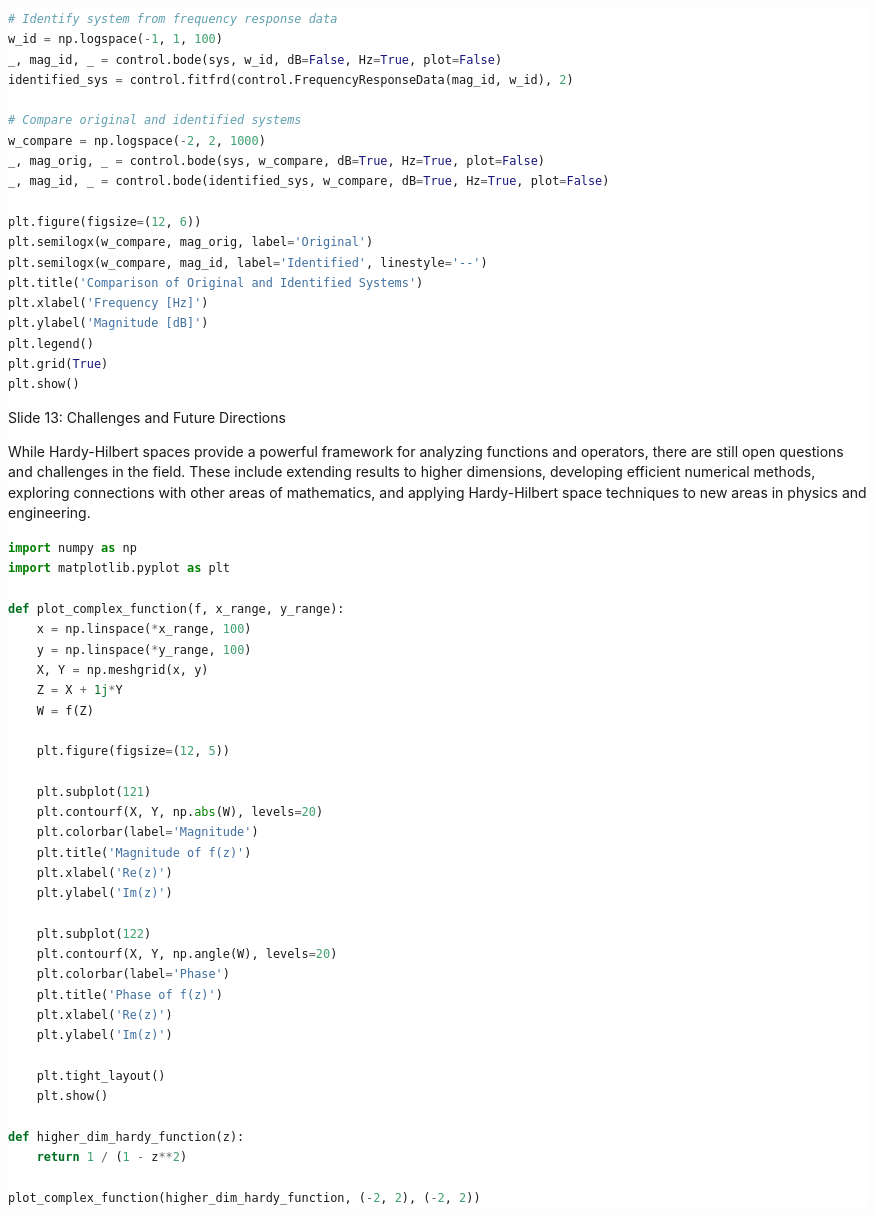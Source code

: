 ```python
# Identify system from frequency response data
w_id = np.logspace(-1, 1, 100)
_, mag_id, _ = control.bode(sys, w_id, dB=False, Hz=True, plot=False)
identified_sys = control.fitfrd(control.FrequencyResponseData(mag_id, w_id), 2)

# Compare original and identified systems
w_compare = np.logspace(-2, 2, 1000)
_, mag_orig, _ = control.bode(sys, w_compare, dB=True, Hz=True, plot=False)
_, mag_id, _ = control.bode(identified_sys, w_compare, dB=True, Hz=True, plot=False)

plt.figure(figsize=(12, 6))
plt.semilogx(w_compare, mag_orig, label='Original')
plt.semilogx(w_compare, mag_id, label='Identified', linestyle='--')
plt.title('Comparison of Original and Identified Systems')
plt.xlabel('Frequency [Hz]')
plt.ylabel('Magnitude [dB]')
plt.legend()
plt.grid(True)
plt.show()
```

Slide 13: Challenges and Future Directions

While Hardy-Hilbert spaces provide a powerful framework for analyzing functions and operators, there are still open questions and challenges in the field. These include extending results to higher dimensions, developing efficient numerical methods, exploring connections with other areas of mathematics, and applying Hardy-Hilbert space techniques to new areas in physics and engineering.

```python
import numpy as np
import matplotlib.pyplot as plt

def plot_complex_function(f, x_range, y_range):
    x = np.linspace(*x_range, 100)
    y = np.linspace(*y_range, 100)
    X, Y = np.meshgrid(x, y)
    Z = X + 1j*Y
    W = f(Z)
    
    plt.figure(figsize=(12, 5))
    
    plt.subplot(121)
    plt.contourf(X, Y, np.abs(W), levels=20)
    plt.colorbar(label='Magnitude')
    plt.title('Magnitude of f(z)')
    plt.xlabel('Re(z)')
    plt.ylabel('Im(z)')
    
    plt.subplot(122)
    plt.contourf(X, Y, np.angle(W), levels=20)
    plt.colorbar(label='Phase')
    plt.title('Phase of f(z)')
    plt.xlabel('Re(z)')
    plt.ylabel('Im(z)')
    
    plt.tight_layout()
    plt.show()

def higher_dim_hardy_function(z):
    return 1 / (1 - z**2)

plot_complex_function(higher_dim_hardy_function, (-2, 2), (-2, 2))
```

